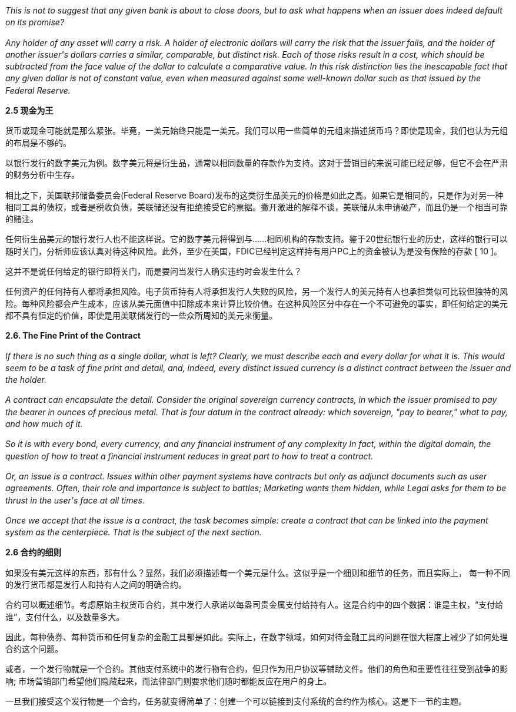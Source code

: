 *This is not to suggest that any given bank is about to close doors, but to ask what happens when an issuer does indeed default on its promise?*

*Any holder of any asset will carry a risk. A holder of electronic dollars will carry the risk that the issuer fails, and the holder of another issuer's dollars carries a similar, comparable, but distinct risk. Each of those risks result in a cost, which should be subtracted from the face value of the dollar to calculate a comparative value. In this risk distinction lies the inescapable fact that any given dollar is not of constant value, even when measured against some well-known dollar such as that issued by the Federal Reserve.*

**2.5 现金为王**

货币或现金可能就是那么紧张。毕竟，一美元始终只能是一美元。我们可以用一些简单的元组来描述货币吗？即使是现金，我们也认为元组的布局是不够的。

以银行发行的数字美元为例。数字美元将是衍生品，通常以相同数量的存款作为支持。这对于营销目的来说可能已经足够，但它不会在严肃的财务分析中生存。

相比之下，美国联邦储备委员会(Federal Reserve Board)发布的这类衍生品美元的价格是如此之高。如果它是相同的，只是作为对另一种相同工具的债权，或者是税收负债，美联储还没有拒绝接受它的票据。撇开激进的解释不谈，美联储从未申请破产，而且仍是一个相当可靠的赌注。

任何衍生品美元的银行发行人也不能这样说。它的数字美元将得到与......相同机构的存款支持。鉴于20世纪银行业的历史，这样的银行可以随时关门，分析师应该认真对待这种风险。此外，至少在美国，FDIC已经判定这样持有用户PC上的资金被认为是没有保险的存款 [ 10 ]。

这并不是说任何给定的银行即将关门，而是要问当发行人确实违约时会发生什么？

任何资产的任何持有人都将承担风险。电子货币持有人将承担发行人失败的风险，另一个发行人的美元持有人也承担类似可比较但独特的风险。每种风险都会产生成本，应该从美元面值中扣除成本来计算比较价值。在这种风险区分中存在一个不可避免的事实，即任何给定的美元都不具有恒定的价值，即使是用美联储发行的一些众所周知的美元来衡量。

**2.6. The Fine Print of the Contract**

*If there is no such thing as a single dollar, what is left? Clearly, we must describe each and every dollar for what it is. This would seem to be a task of fine print and detail, and, indeed, every distinct issued currency is a distinct contract between the issuer and the holder.*

*A contract can encapsulate the detail. Consider the original sovereign currency contracts, in which the issuer promised to pay the bearer in ounces of precious metal. That is four datum in the contract already: which sovereign, "pay to bearer," what to pay, and how much of it.*

*So it is with every bond, every currency, and any financial instrument of any complexity In fact, within the digital domain, the question of how to treat a financial instrument reduces in great part to how to treat a contract.*

*Or, an issue is a contract. Issues within other payment systems have contracts but only as adjunct documents such as user agreements. Often, their role and importance is subject to battles; Marketing wants them hidden, while Legal asks for them to be thrust in the user's face at all times.*

*Once we accept that the issue is a contract, the task becomes simple: create a contract that can be linked into the payment system as the centerpiece. That is the subject of the next section.*

**2.6 合约的细则**

如果没有美元这样的东西，那有什么？显然，我们必须描述每一个美元是什么。这似乎是一个细则和细节的任务，而且实际上， 每一种不同的发行货币都是发行人和持有人之间的明确合约。

合约可以概述细节。考虑原始主权货币合约，其中发行人承诺以每盎司贵金属支付给持有人。这是合约中的四个数据：谁是主权，“支付给谁”，支付什么，以及数量多大。

因此，每种债券、每种货币和任何复杂的金融工具都是如此。实际上，在数字领域，如何对待金融工具的问题在很大程度上减少了如何处理合约这个问题。

或者，一个发行物就是一个合约。其他支付系统中的发行物有合约，但只作为用户协议等辅助文件。他们的角色和重要性往往受到战争的影响; 市场营销部门希望他们隐藏起来，而法律部门则要求他们随时都能反应在用户的身上。

一旦我们接受这个发行物是一个合约，任务就变得简单了：创建一个可以链接到支付系统的合约作为核心。这是下一节的主题。
